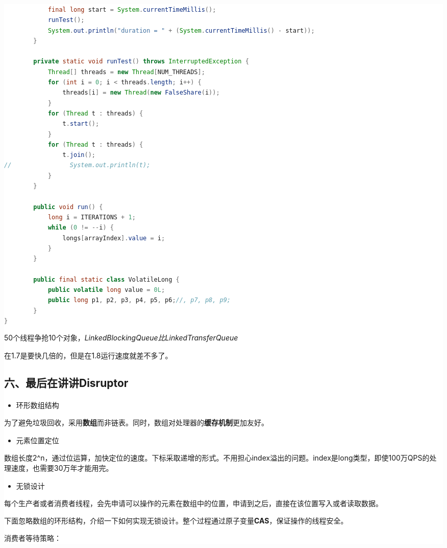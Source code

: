 ```java
            final long start = System.currentTimeMillis();
            runTest();
            System.out.println("duration = " + (System.currentTimeMillis() - start));
        }

        private static void runTest() throws InterruptedException {
            Thread[] threads = new Thread[NUM_THREADS];
            for (int i = 0; i < threads.length; i++) {
                threads[i] = new Thread(new FalseShare(i));
            }
            for (Thread t : threads) {
                t.start();
            }
            for (Thread t : threads) {
                t.join();
//                System.out.println(t);
            }
        }

        public void run() {
            long i = ITERATIONS + 1;
            while (0 != --i) {
                longs[arrayIndex].value = i;
            }
        }

        public final static class VolatileLong {
            public volatile long value = 0L;
            public long p1, p2, p3, p4, p5, p6;//, p7, p8, p9;
        }
}
```

50个线程争抢10个对象，*LinkedBlockingQueue比LinkedTransferQueue*

在1.7是要快几倍的，但是在1.8运行速度就差不多了。

## 六、最后在讲讲Disruptor

- 环形数组结构

为了避免垃圾回收，采用**数组**而非链表。同时，数组对处理器的**缓存机制**更加友好。

- 元素位置定位

数组长度2^n，通过位运算，加快定位的速度。下标采取递增的形式。不用担心index溢出的问题。index是long类型，即使100万QPS的处理速度，也需要30万年才能用完。

- 无锁设计

每个生产者或者消费者线程，会先申请可以操作的元素在数组中的位置，申请到之后，直接在该位置写入或者读取数据。

下面忽略数组的环形结构，介绍一下如何实现无锁设计。整个过程通过原子变量**CAS**，保证操作的线程安全。

消费者等待策略：
